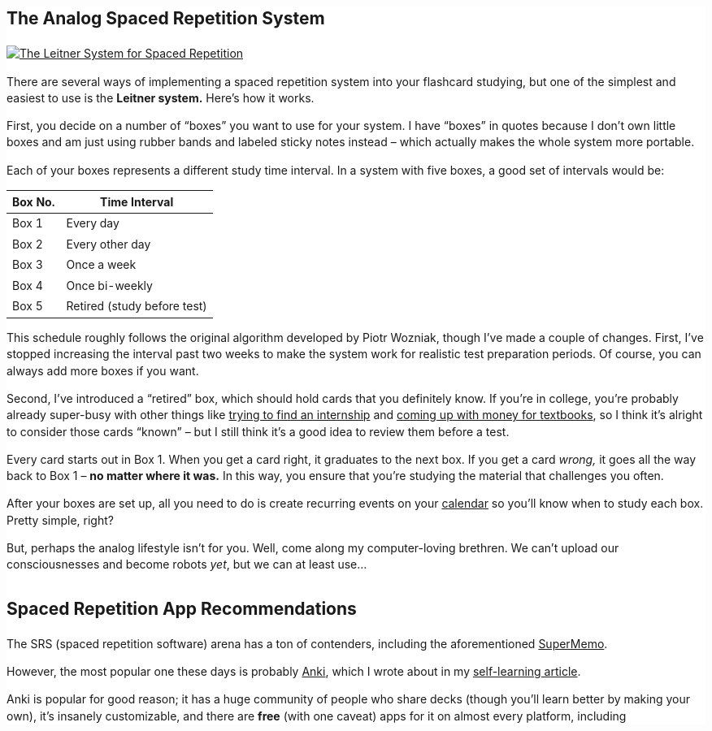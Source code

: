 [](#the-analog-spaced-repetition-system)The Analog Spaced Repetition System
---------------------------------------------------------------------------

[![The Leitner System for Spaced Repetition](https://collegeinfogeek.com/wp-content/uploads/2016/08/Leitner-System-650x366.jpg)](https://collegeinfogeek.com/wp-content/uploads/2016/08/Leitner-System.jpg)

There are several ways of implementing a spaced repetition system into your flashcard studying, but one of the simplest and easiest to use is the **Leitner system.** Here’s how it works.

First, you decide on a number of “boxes” you want to use for your system. I have “boxes” in quotes because I don’t own little boxes and am just using rubber bands and labeled sticky notes instead – which actually makes the whole system more portable.

Each of your boxes represents a different study time interval. In a system with five boxes, a good set of intervals would be:

<table><thead><tr class="header"><th>Box No.</th><th>Time Interval</th></tr></thead><tbody><tr class="odd"><td>Box 1</td><td>Every day</td></tr><tr class="even"><td>Box 2</td><td>Every other day</td></tr><tr class="odd"><td>Box 3</td><td>Once a week</td></tr><tr class="even"><td>Box 4</td><td>Once bi-weekly</td></tr><tr class="odd"><td>Box 5</td><td>Retired (study before test)</td></tr></tbody></table>

This schedule roughly follows the original algorithm developed by Piotr Wozniak, though I’ve made a couple of changes. First, I’ve stopped increasing the interval past two weeks to make the system work for realistic test preparation periods. Of course, you can always add more boxes if you want.

Second, I’ve introduced a “retired” box, which should hold cards that you definitely know. If you’re in college, you’re probably already super-busy with other things like [trying to find an internship](https://collegeinfogeek.com/how-to-get-an-internship/) and [coming up with money for textbooks](https://collegeinfogeek.com/cheap-textbooks/), so I think it’s alright to consider those cards “known” – but I still think it’s a good idea to review them before a test.

Every card starts out in Box 1. When you get a card right, it graduates to the next box. If you get a card *wrong,* it goes all the way back to Box 1 – **no matter where it was.** In this way, you ensure that you’re studying the material that challenges you often.

After your boxes are set up, all you need to do is create recurring events on your [calendar](https://collegeinfogeek.com/efficient-calendar-use/) so you’ll know when to study each box. Pretty simple, right?

But, perhaps the analog lifestyle isn’t for you. Well, come along my computer-loving brethren. We can’t upload our consciousnesses and become robots *yet*, but we can at least use…

[](#spaced-repetition-app-recommendations)Spaced Repetition App Recommendations
-------------------------------------------------------------------------------

The SRS (spaced repetition software) arena has a ton of contenders, including the aforementioned [SuperMemo](https://www.supermemo.com/).

However, the most popular one these days is probably [Anki](https://apps.ankiweb.net/), which I wrote about in my [self-learning article](https://collegeinfogeek.com/self-study/).

Anki is popular for good reason; it has a huge community of people who share decks (though you’ll learn better by making your own), it’s insanely customizable, and there are **free** (with one caveat) apps for it on almost every platform, including
